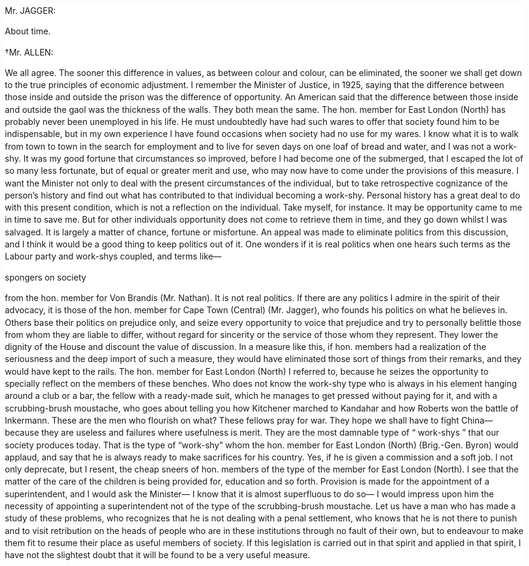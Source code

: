 </speech>

<speech by="#jagger">

<from>Mr. <person refersTo="hansard_za">JAGGER</person>:</from>

<p>About time.</p>

</speech>

<speech by="#allen">

<from>&#x2020;Mr. <person refersTo="hansard_za">ALLEN</person>:</from>

<p>We all agree. The sooner this difference in values, as between colour and colour, can be eliminated, the sooner we shall get down to the true principles of economic adjustment. I remember the Minister of Justice, in 1925, saying that the difference between those inside and outside the prison was the difference of opportunity. An American said that the difference between those inside and outside the gaol was the thickness of the walls. They both mean the same. The hon. member for East London (North) has probably never been unemployed in his life. He must undoubtedly have had such wares to offer that society found him to be indispensable, but in my own experience I have found occasions when society had no use for my wares. I know what it is to walk from town to town in the search for employment and to live for seven days on one loaf of bread and water, and I was not a work-shy. It was my good fortune that circumstances so improved, before I had become one of the submerged, that I escaped the lot of so many less fortunate, but of equal or greater merit and use, who may now have to come under the provisions of this measure. I want the Minister not only to deal with the present circumstances of the individual, but to take retrospective cognizance of the person&#x2019;s history and find out what has contributed to that individual becoming a work-shy. Personal history has a great deal to do with this present condition, which is not a reflection on the individual. Take <span class="col_1707-1708" refersTo="page_0924"/>myself, for instance. It may be opportunity came to me in time to save me. But for other individuals opportunity does not come to retrieve them in time, and they go down whilst I was salvaged. It is largely a matter of chance, fortune or misfortune. An appeal was made to eliminate politics from this discussion, and I think it would be a good thing to keep politics out of it. One wonders if it is real politics when one hears such terms as the Labour party and work-shys coupled, and terms like&#x2014;</p>

<block name="quote">spongers on society</block>

<p>from the hon. member for Von Brandis (Mr. Nathan). It is not real politics. If there are any politics I admire in the spirit of their advocacy, it is those of the hon. member for Cape Town (Central) (Mr. Jagger), who founds his politics on what he believes in. Others base their politics on prejudice only, and seize every opportunity to voice that prejudice and try to personally belittle those from whom they are liable to differ, without regard for sincerity or the service of those whom they represent. They lower the dignity of the House and discount the value of discussion. In a measure like this, if hon. members had a realization of the seriousness and the deep import of such a measure, they would have eliminated those sort of things from their remarks, and they would have kept to the rails. The hon. member for East London (North) I referred to, because he seizes the opportunity to specially reflect on the members of these benches. Who does not know the work-shy type who is always in his element hanging around a club or a bar, the fellow with a ready-made suit, which he manages to get pressed without paying for it, and with a scrubbing-brush moustache, who goes about telling you how Kitchener marched to Kandahar and how Roberts won the battle of Inkermann. These are the men who flourish on what? These fellows pray for war. They hope we shall have to fight China&#x2014;because they are useless and failures where usefulness is merit. They are the most damnable type of &#x201C; work-shys &#x201D; that our society produces today. That is the type of &#x201C;work-shy&#x201D; whom the hon. member for East London (North) (Brig.-Gen. Byron) would applaud, and say that he is always ready to make sacrifices for his country. Yes, if he is given a commission and a soft job. I not only deprecate, but I resent, the cheap sneers of hon. members of the type of the member for East London (North). I see that the matter of the care of the children is being provided for, education and so forth. Provision is made for the appointment of a superintendent, and I would ask the Minister&#x2014; I know that it is almost superfluous to do so&#x2014; I would impress upon him the necessity of appointing a superintendent not of the type of the scrubbing-brush moustache. Let us have a man who has made a study of these problems, who recognizes that he is not dealing with a penal settlement, who knows that he is not there to punish and to visit retribution on the heads of people who are in these institutions through no fault of their own, but to endeavour to make them fit to resume their place as useful members of society. If this legislation is carried out in that spirit and applied in that spirit, I have not the slightest doubt that it will be found to be a very useful measure.</p>
